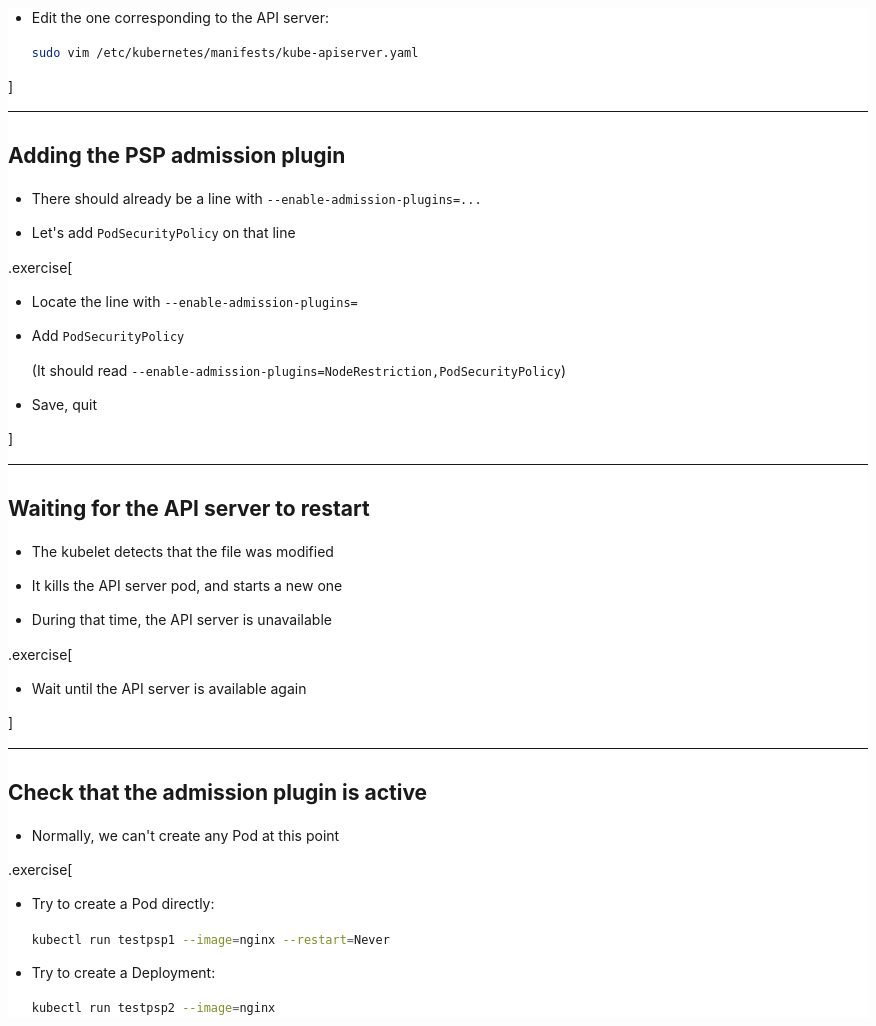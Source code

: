 - Edit the one corresponding to the API server:
  ```bash
  sudo vim /etc/kubernetes/manifests/kube-apiserver.yaml
  ```

]

---

## Adding the PSP admission plugin

- There should already be a line with `--enable-admission-plugins=...`

- Let's add `PodSecurityPolicy` on that line

.exercise[

- Locate the line with `--enable-admission-plugins=`

- Add `PodSecurityPolicy`

  (It should read `--enable-admission-plugins=NodeRestriction,PodSecurityPolicy`)

- Save, quit

]

---

## Waiting for the API server to restart

- The kubelet detects that the file was modified

- It kills the API server pod, and starts a new one

- During that time, the API server is unavailable

.exercise[

- Wait until the API server is available again

]

---

## Check that the admission plugin is active

- Normally, we can't create any Pod at this point

.exercise[

- Try to create a Pod directly:
  ```bash
  kubectl run testpsp1 --image=nginx --restart=Never
  ```

- Try to create a Deployment:
  ```bash
  kubectl run testpsp2 --image=nginx
  ```
